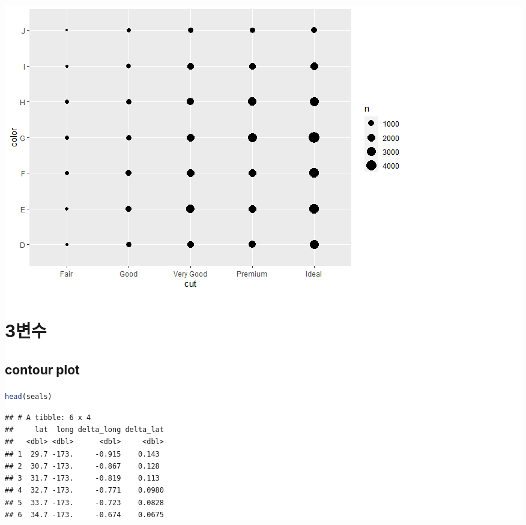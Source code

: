 ![](Vis_ggplot2_Geom_files/figure-gfm/unnamed-chunk-25-1.png)

# 3변수

## contour plot

``` r
head(seals)
```

    ## # A tibble: 6 x 4
    ##     lat  long delta_long delta_lat
    ##   <dbl> <dbl>      <dbl>     <dbl>
    ## 1  29.7 -173.     -0.915    0.143 
    ## 2  30.7 -173.     -0.867    0.128 
    ## 3  31.7 -173.     -0.819    0.113 
    ## 4  32.7 -173.     -0.771    0.0980
    ## 5  33.7 -173.     -0.723    0.0828
    ## 6  34.7 -173.     -0.674    0.0675
